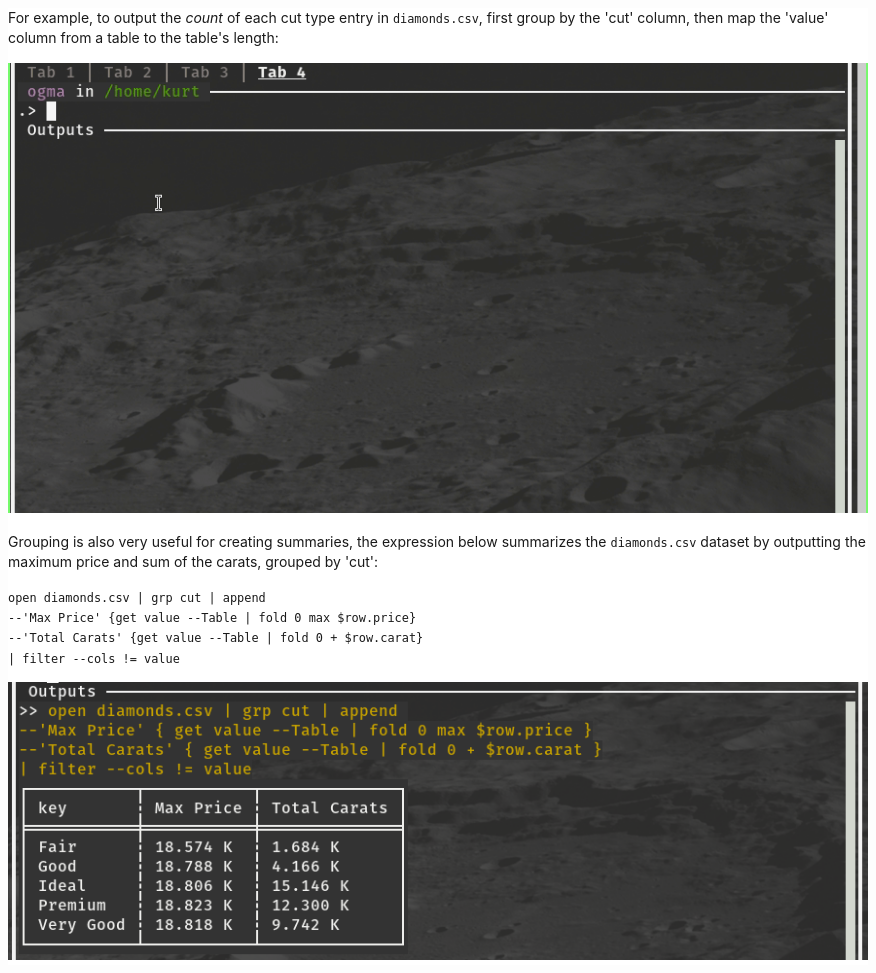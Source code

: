 For example, to output the _count_ of each cut type entry in `diamonds.csv`, first group by the
'cut' column, then map the 'value' column from a table to the table's length:

![](./assets/common-cmds.grp.gif?raw=true)

Grouping is also very useful for creating summaries, the expression below summarizes the
`diamonds.csv` dataset by outputting the maximum price and sum of the carats, grouped by 'cut':

```plaintext
open diamonds.csv | grp cut | append
--'Max Price' {get value --Table | fold 0 max $row.price}
--'Total Carats' {get value --Table | fold 0 + $row.carat}
| filter --cols != value
```

![](./assets/common-cmds.grp2.png?raw=true)
